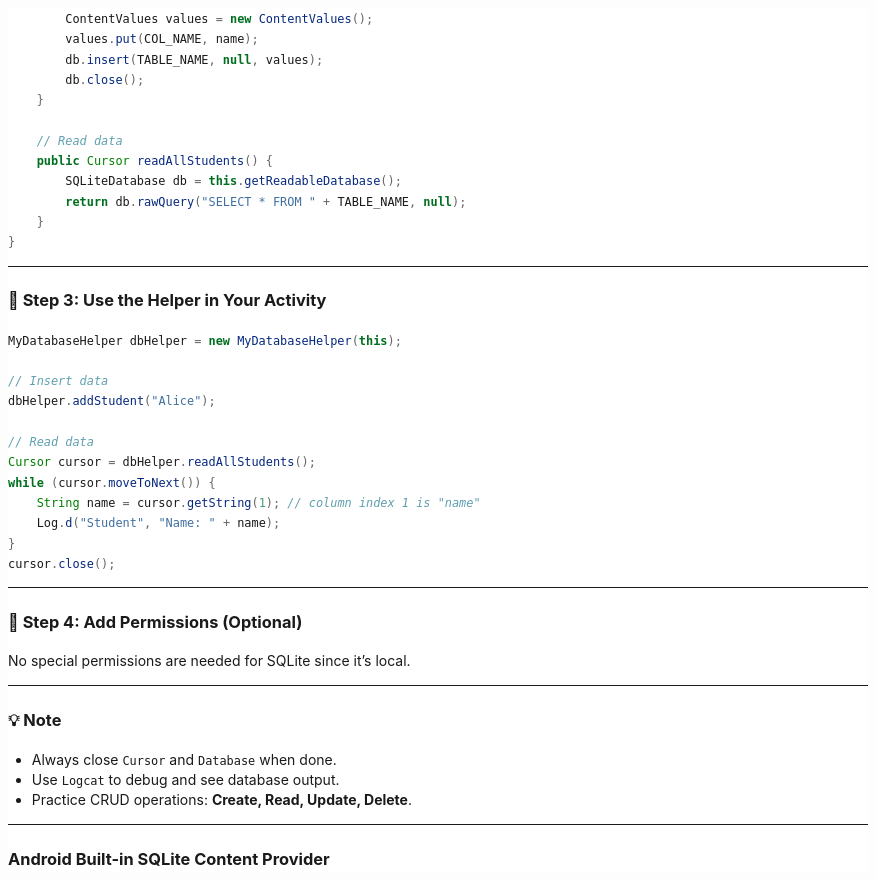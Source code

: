```java
        ContentValues values = new ContentValues();
        values.put(COL_NAME, name);
        db.insert(TABLE_NAME, null, values);
        db.close();
    }

    // Read data
    public Cursor readAllStudents() {
        SQLiteDatabase db = this.getReadableDatabase();
        return db.rawQuery("SELECT * FROM " + TABLE_NAME, null);
    }
}
```

---

### 🔸 **Step 3: Use the Helper in Your Activity**

```java
MyDatabaseHelper dbHelper = new MyDatabaseHelper(this);

// Insert data
dbHelper.addStudent("Alice");

// Read data
Cursor cursor = dbHelper.readAllStudents();
while (cursor.moveToNext()) {
    String name = cursor.getString(1); // column index 1 is "name"
    Log.d("Student", "Name: " + name);
}
cursor.close();
```

---

### 🔸 **Step 4: Add Permissions (Optional)**
No special permissions are needed for SQLite since it’s local.

---

### 💡 Note
- Always close `Cursor` and `Database` when done.
- Use `Logcat` to debug and see database output.
- Practice CRUD operations: **Create, Read, Update, Delete**.

---






### **Android Built-in SQLite Content Provider**
